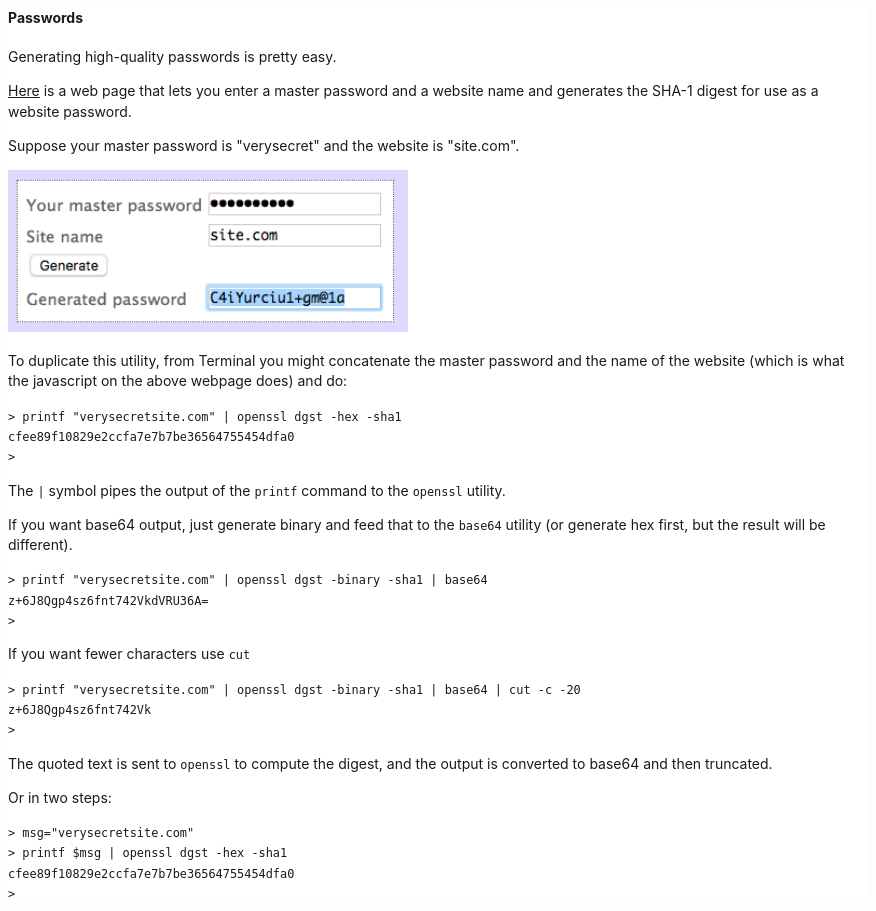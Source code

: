 #### Passwords

Generating high-quality passwords is pretty easy.

[Here](http://angel.net/~nic/passwd.current.html) is a web page that lets you enter a master password and a website name and generates the SHA-1 digest for use as a website password.

Suppose your master password is "verysecret" and the website is "site.com".

<img src="../figs/pw_generator.png" style="width: 400px;" />

To duplicate this utility, from Terminal you might concatenate the master password and the name of the website (which is what the javascript on the above webpage does) and do:

```
> printf "verysecretsite.com" | openssl dgst -hex -sha1 
cfee89f10829e2ccfa7e7b7be36564755454dfa0
>
```

The ``|`` symbol pipes the output of the ``printf`` command to the ``openssl`` utility.

If you want base64 output, just generate binary and feed that to the ``base64`` utility (or generate hex first, but the result will be different).

```
> printf "verysecretsite.com" | openssl dgst -binary -sha1 | base64
z+6J8Qgp4sz6fnt742VkdVRU36A=
>
```

If you want fewer characters use ``cut``

```
> printf "verysecretsite.com" | openssl dgst -binary -sha1 | base64 | cut -c -20
z+6J8Qgp4sz6fnt742Vk
>
```

The quoted text is sent to ``openssl`` to compute the digest, and the output is converted to base64 and then truncated.

Or in two steps:

```
> msg="verysecretsite.com"
> printf $msg | openssl dgst -hex -sha1
cfee89f10829e2ccfa7e7b7be36564755454dfa0
>
```
